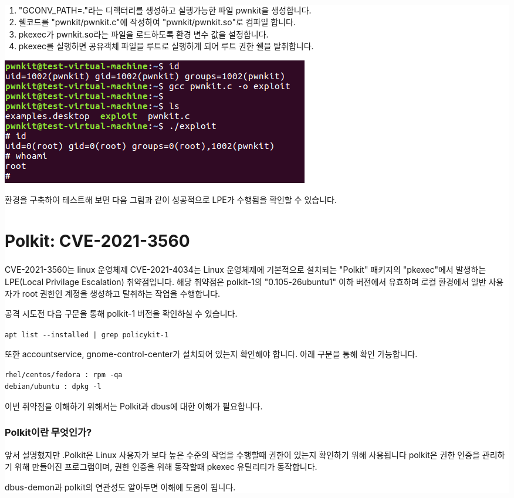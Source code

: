 1. "GCONV_PATH=."라는 디렉터리를 생성하고 실행가능한 파일 pwnkit을 생성합니다.
2. 쉘코드를 "pwnkit/pwnkit.c"에 작성하여 "pwnkit/pwnkit.so"로 컴파일 합니다.
3. pkexec가 pwnkit.so라는 파일을 로드하도록 환경 변수 값을 설정합니다.
4. pkexec를 실행하면 공유객체 파일을 루트로 실행하게 되어 루트 권한 쉘을 탈취합니다.

![/assets/20231219/1.png](/assets/20231219/1.png)

환경을 구축하여 테스트해 보면 다음 그림과 같이 성공적으로 LPE가 수행됨을 확인할 수 있습니다.

# Polkit: CVE-2021-3560

CVE-2021-3560는 linux 운영체제 CVE-2021-4034는 Linux 운영체제에 기본적으로 설치되는 "Polkit" 패키지의 "pkexec"에서 발생하는 LPE(Local Privilage Escalation) 취약점입니다. 해당 취약점은 polkit-1의 "0.105-26ubuntu1" 이하 버전에서 유효하며 로컬 환경에서 일반 사용자가 root 권한인 계정을 생성하고 탈취하는 작업을 수행합니다.

공격 시도전 다음 구문을 통해 polkit-1 버전을 확인하실 수 있습니다.

```
apt list --installed | grep policykit-1

```

또한 accountservice, gnome-control-center가 설치되어 있는지 확인해야 합니다.
아래 구문을 통해 확인 가능합니다.

```
rhel/centos/fedora : rpm -qa
debian/ubuntu : dpkg -l

```

이번 취약점을 이해하기 위해서는 Polkit과 dbus에 대한 이해가 필요합니다.

### Polkit이란 무엇인가?

앞서 설명했지만 .Polkit은 Linux 사용자가 보다 높은 수준의 작업을 수행할때 권한이 있는지 확인하기 위해 사용됩니다
polkit은 권한 인증을 관리하기 위해 만들어진 프로그램이며, 권한 인증을 위해 동작할때 pkexec 유틸리티가 동작합니다.

dbus-demon과 polkit의 연관성도 알아두면 이해에 도움이 됩니다.
